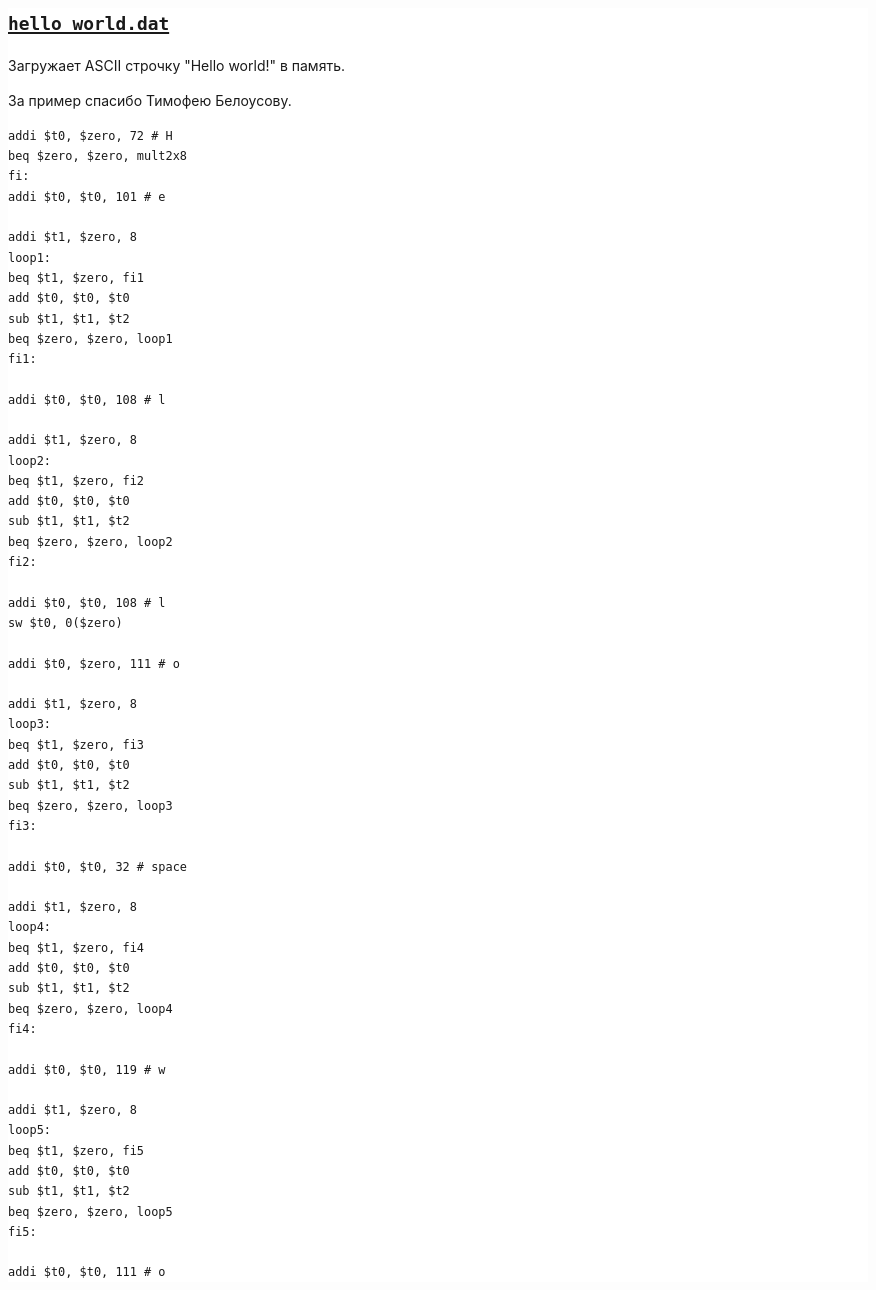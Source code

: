 ## [`hello_world.dat`](./hello_world.dat)

Загружает ASCII строчку "Hello world!" в память.

За пример спасибо Тимофею Белоусову.

```
addi $t0, $zero, 72 # H
beq $zero, $zero, mult2x8
fi:
addi $t0, $t0, 101 # e

addi $t1, $zero, 8
loop1:
beq $t1, $zero, fi1
add $t0, $t0, $t0
sub $t1, $t1, $t2
beq $zero, $zero, loop1
fi1:

addi $t0, $t0, 108 # l

addi $t1, $zero, 8
loop2:
beq $t1, $zero, fi2
add $t0, $t0, $t0
sub $t1, $t1, $t2
beq $zero, $zero, loop2
fi2:

addi $t0, $t0, 108 # l
sw $t0, 0($zero)

addi $t0, $zero, 111 # o

addi $t1, $zero, 8
loop3:
beq $t1, $zero, fi3
add $t0, $t0, $t0
sub $t1, $t1, $t2
beq $zero, $zero, loop3
fi3:

addi $t0, $t0, 32 # space

addi $t1, $zero, 8
loop4:
beq $t1, $zero, fi4
add $t0, $t0, $t0
sub $t1, $t1, $t2
beq $zero, $zero, loop4
fi4:

addi $t0, $t0, 119 # w

addi $t1, $zero, 8
loop5:
beq $t1, $zero, fi5
add $t0, $t0, $t0
sub $t1, $t1, $t2
beq $zero, $zero, loop5
fi5:

addi $t0, $t0, 111 # o
```